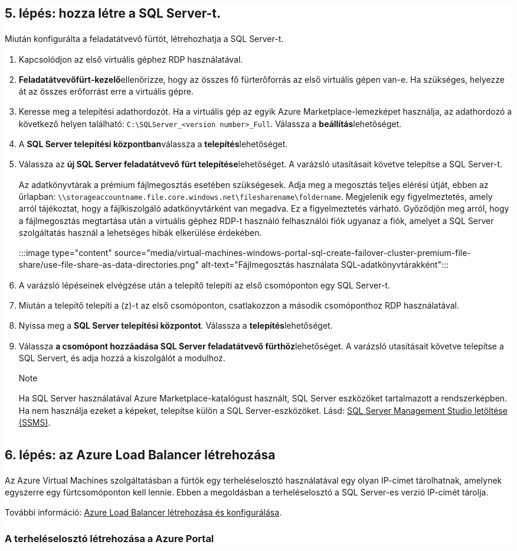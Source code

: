 ## <a name="step-5-create-the-sql-server-fci"></a>5\. lépés: hozza létre a SQL Server-t.

Miután konfigurálta a feladatátvevő fürtöt, létrehozhatja a SQL Server-t.

1. Kapcsolódjon az első virtuális géphez RDP használatával.

1. **Feladatátvevőfürt-kezelő**ellenőrizze, hogy az összes fő fürterőforrás az első virtuális gépen van-e. Ha szükséges, helyezze át az összes erőforrást erre a virtuális gépre.

1. Keresse meg a telepítési adathordozót. Ha a virtuális gép az egyik Azure Marketplace-lemezképet használja, az adathordozó a következő helyen található: `C:\SQLServer_<version number>_Full`. Válassza a **beállítás**lehetőséget.

1. A **SQL Server telepítési központban**válassza a **telepítés**lehetőséget.

1. Válassza az **új SQL Server feladatátvevő fürt telepítése**lehetőséget. A varázsló utasításait követve telepítse a SQL Server-t.

   Az adatkönyvtárak a prémium fájlmegosztás esetében szükségesek. Adja meg a megosztás teljes elérési útját, ebben az űrlapban: `\\storageaccountname.file.core.windows.net\filesharename\foldername`. Megjelenik egy figyelmeztetés, amely arról tájékoztat, hogy a fájlkiszolgáló adatkönyvtárként van megadva. Ez a figyelmeztetés várható. Győződjön meg arról, hogy a fájlmegosztás megtartása után a virtuális géphez RDP-t használó felhasználói fiók ugyanaz a fiók, amelyet a SQL Server szolgáltatás használ a lehetséges hibák elkerülése érdekében.

   :::image type="content" source="media/virtual-machines-windows-portal-sql-create-failover-cluster-premium-file-share/use-file-share-as-data-directories.png" alt-text="Fájlmegosztás használata SQL-adatkönyvtárakként":::

1. A varázsló lépéseinek elvégzése után a telepítő telepíti az első csomóponton egy SQL Server-t.

1. Miután a telepítő telepíti a (z)-t az első csomóponton, csatlakozzon a második csomóponthoz RDP használatával.

1. Nyissa meg a **SQL Server telepítési központot**. Válassza a **telepítés**lehetőséget.

1. Válassza **a csomópont hozzáadása SQL Server feladatátvevő fürthöz**lehetőséget. A varázsló utasításait követve telepítse a SQL Servert, és adja hozzá a kiszolgálót a modulhoz.

   >[!NOTE]
   >Ha SQL Server használatával Azure Marketplace-katalógust használt, SQL Server eszközöket tartalmazott a rendszerképben. Ha nem használja ezeket a képeket, telepítse külön a SQL Server-eszközöket. Lásd: [SQL Server Management Studio letöltése (SSMS)](https://msdn.microsoft.com/library/mt238290.aspx).

## <a name="step-6-create-the-azure-load-balancer"></a>6\. lépés: az Azure Load Balancer létrehozása

Az Azure Virtual Machines szolgáltatásban a fürtök egy terheléselosztó használatával egy olyan IP-címet tárolhatnak, amelynek egyszerre egy fürtcsomóponton kell lennie. Ebben a megoldásban a terheléselosztó a SQL Server-es verzió IP-címét tárolja.

További információ: [Azure Load Balancer létrehozása és konfigurálása](virtual-machines-windows-portal-sql-availability-group-tutorial.md#configure-internal-load-balancer).

### <a name="create-the-load-balancer-in-the-azure-portal"></a>A terheléselosztó létrehozása a Azure Portal
